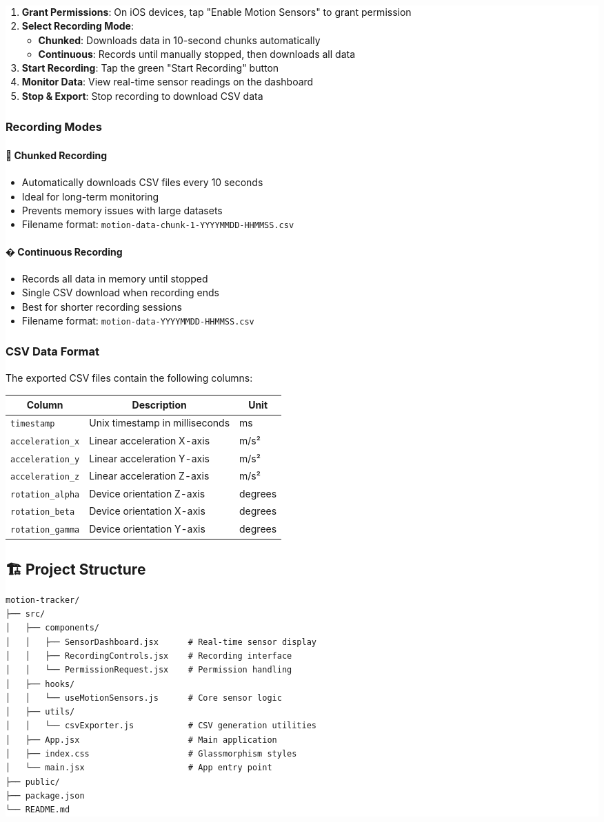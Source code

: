 1. **Grant Permissions**: On iOS devices, tap "Enable Motion Sensors" to grant permission
2. **Select Recording Mode**:
   - **Chunked**: Downloads data in 10-second chunks automatically
   - **Continuous**: Records until manually stopped, then downloads all data
3. **Start Recording**: Tap the green "Start Recording" button
4. **Monitor Data**: View real-time sensor readings on the dashboard
5. **Stop & Export**: Stop recording to download CSV data

### Recording Modes

#### 🔄 Chunked Recording
- Automatically downloads CSV files every 10 seconds
- Ideal for long-term monitoring
- Prevents memory issues with large datasets
- Filename format: `motion-data-chunk-1-YYYYMMDD-HHMMSS.csv`

#### � Continuous Recording
- Records all data in memory until stopped
- Single CSV download when recording ends
- Best for shorter recording sessions
- Filename format: `motion-data-YYYYMMDD-HHMMSS.csv`

### CSV Data Format

The exported CSV files contain the following columns:

| Column | Description | Unit |
|--------|-------------|------|
| `timestamp` | Unix timestamp in milliseconds | ms |
| `acceleration_x` | Linear acceleration X-axis | m/s² |
| `acceleration_y` | Linear acceleration Y-axis | m/s² |
| `acceleration_z` | Linear acceleration Z-axis | m/s² |
| `rotation_alpha` | Device orientation Z-axis | degrees |
| `rotation_beta` | Device orientation X-axis | degrees |
| `rotation_gamma` | Device orientation Y-axis | degrees |

## 🏗️ Project Structure

```
motion-tracker/
├── src/
│   ├── components/
│   │   ├── SensorDashboard.jsx      # Real-time sensor display
│   │   ├── RecordingControls.jsx    # Recording interface
│   │   └── PermissionRequest.jsx    # Permission handling
│   ├── hooks/
│   │   └── useMotionSensors.js      # Core sensor logic
│   ├── utils/
│   │   └── csvExporter.js           # CSV generation utilities
│   ├── App.jsx                      # Main application
│   ├── index.css                    # Glassmorphism styles
│   └── main.jsx                     # App entry point
├── public/
├── package.json
└── README.md
```
